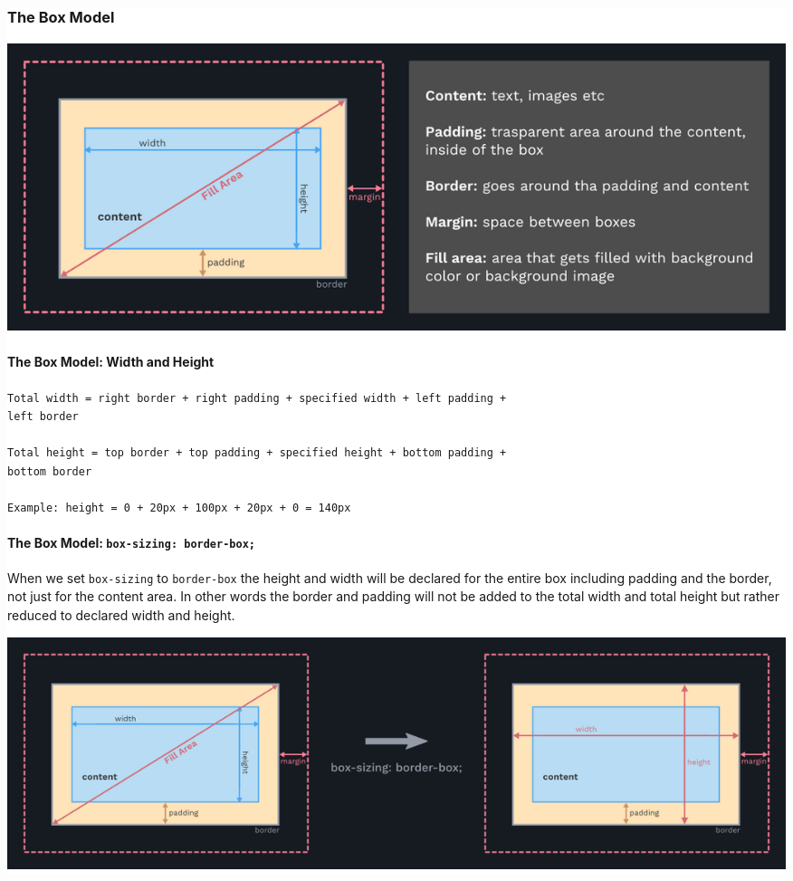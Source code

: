### The Box Model
![box model](img/box_model.png)

#### The Box Model: Width and Height
```
Total width = right border + right padding + specified width + left padding +
left border

Total height = top border + top padding + specified height + bottom padding +
bottom border

Example: height = 0 + 20px + 100px + 20px + 0 = 140px
```
#### The Box Model: `box-sizing: border-box;`
When we set `box-sizing` to `border-box` the height and width will be declared
for the entire box including padding and the border, not just for the content
area. In other words the border and padding will not be added to the total
width and total height but rather reduced to declared width and height.

![box model box-sizing](img/box_model_box-sizing.png)
